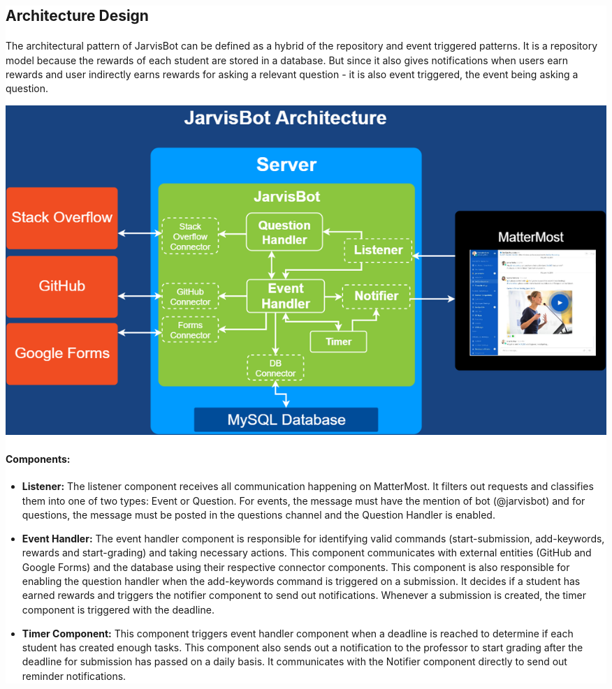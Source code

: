 ## Architecture Design

The architectural pattern of JarvisBot can be defined as a hybrid of the repository and event triggered patterns. It is a repository model because the rewards of each student are stored in a database. But since it also gives notifications when users earn rewards and user indirectly earns rewards for asking a relevant question - it is also event triggered, the event being asking a question.

![JarvisBot Architecture](Images/Architecture.png?raw=true "JarvisBot Architecture")

#### Components:

- **Listener:** The listener component receives all communication happening on MatterMost. It filters out requests and classifies them into one of two types: Event or Question. For events, the message must have the mention of bot (@jarvisbot) and for questions, the message must be posted in the questions channel and the Question Handler is enabled.

- **Event Handler:** The event handler component is responsible for identifying valid commands (start-submission, add-keywords, rewards and start-grading) and taking necessary actions. This component communicates with external entities (GitHub and Google Forms) and the database using their respective connector components. This component is also responsible for enabling the question handler when the add-keywords command is triggered on a submission. It decides if a student has earned rewards and triggers the notifier component to send out notifications. Whenever a submission is created, the timer component is triggered with the deadline.

- **Timer Component:** This component triggers event handler component when a deadline is reached to determine if each student has created enough tasks. This component also sends out a notification to the professor to start grading after the deadline for submission has passed on a daily basis. It communicates with the Notifier component directly to send out reminder notifications.
